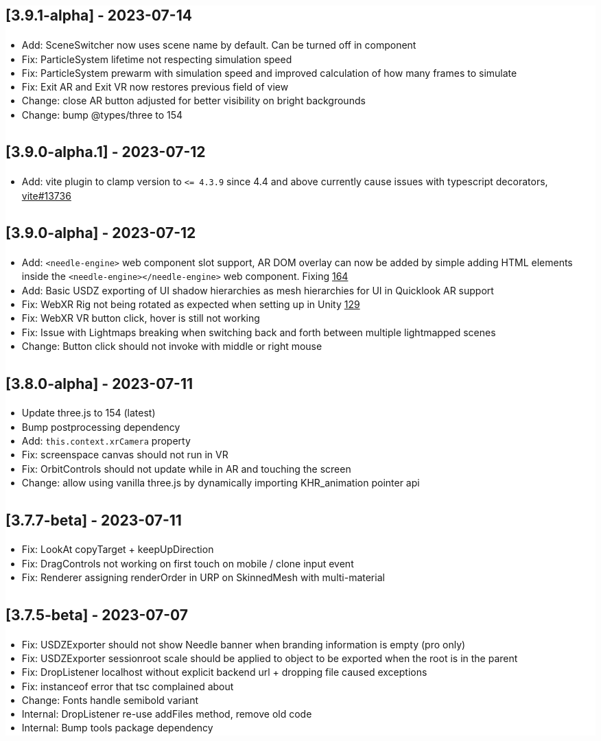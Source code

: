 ## [3.9.1-alpha] - 2023-07-14
- Add: SceneSwitcher now uses scene name by default. Can be turned off in component
- Fix: ParticleSystem lifetime not respecting simulation speed 
- Fix: ParticleSystem prewarm with simulation speed and improved calculation of how many frames to simulate
- Fix: Exit AR and Exit VR now restores previous field of view
- Change: close AR button adjusted for better visibility on bright backgrounds
- Change: bump @types/three to 154

## [3.9.0-alpha.1] - 2023-07-12
- Add: vite plugin to clamp version to `<= 4.3.9` since 4.4 and above currently cause issues with typescript decorators, [vite#13736](https://github.com/vitejs/vite/issues/13736)

## [3.9.0-alpha] - 2023-07-12
- Add: `<needle-engine>` web component slot support, AR DOM overlay can now be added by simple adding HTML elements inside the `<needle-engine></needle-engine>` web component. Fixing [164](https://github.com/needle-tools/needle-engine-support/issues/164)
- Add: Basic USDZ exporting of UI shadow hierarchies as mesh hierarchies for UI in Quicklook AR support
- Fix: WebXR Rig not being rotated as expected when setting up in Unity [129](https://github.com/needle-tools/needle-engine-support/issues/129)
- Fix: WebXR VR button click, hover is still not working
- Fix: Issue with Lightmaps breaking when switching back and forth between multiple lightmapped scenes
- Change: Button click should not invoke with middle or right mouse

## [3.8.0-alpha] - 2023-07-11
- Update three.js to 154 (latest)
- Bump postprocessing dependency
- Add: `this.context.xrCamera` property
- Fix: screenspace canvas should not run in VR
- Fix: OrbitControls should not update while in AR and touching the screen
- Change: allow using vanilla three.js by dynamically importing KHR_animation pointer api 

## [3.7.7-beta] - 2023-07-11
- Fix: LookAt copyTarget + keepUpDirection
- Fix: DragControls not working on first touch on mobile / clone input event
- Fix: Renderer assigning renderOrder in URP on SkinnedMesh with multi-material

## [3.7.5-beta] - 2023-07-07
- Fix: USDZExporter should not show Needle banner when branding information is empty (pro only)
- Fix: USDZExporter sessionroot scale should be applied to object to be exported when the root is in the parent
- Fix: DropListener localhost without explicit backend url + dropping file caused exceptions
- Fix: instanceof error that tsc complained about
- Change: Fonts handle semibold variant
- Internal: DropListener re-use addFiles method, remove old code
- Internal: Bump tools package dependency
